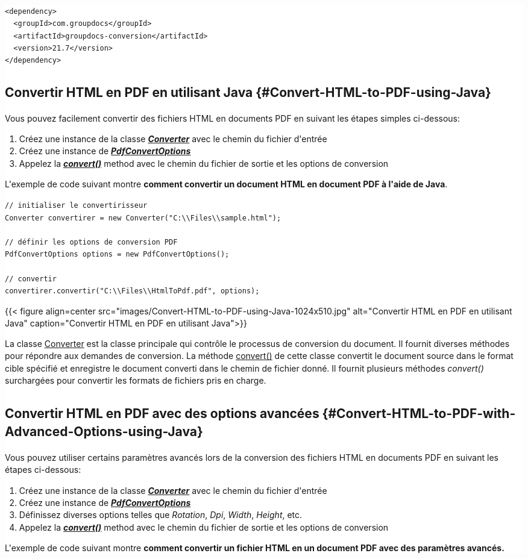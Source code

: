 ```
<dependency>
  <groupId>com.groupdocs</groupId>
  <artifactId>groupdocs-conversion</artifactId>
  <version>21.7</version>
</dependency>
```

## Convertir HTML en PDF en utilisant Java {#Convert-HTML-to-PDF-using-Java}

Vous pouvez facilement convertir des fichiers HTML en documents PDF en suivant les étapes simples ci-dessous:
  1. Créez une instance de la classe _**[Converter][12]**_ avec le chemin du fichier d'entrée
  2. Créez une instance de [**_PdfConvertOptions_**][13]
  3. Appelez la _**[convert()][14]**_ method avec le chemin du fichier de sortie et les options de conversion

L'exemple de code suivant montre **comment convertir un document HTML en document PDF à l'aide de Java**.

```
// initialiser le convertirisseur
Converter convertirer = new Converter("C:\\Files\\sample.html");

// définir les options de conversion PDF
PdfConvertOptions options = new PdfConvertOptions();

// convertir
convertirer.convertir("C:\\Files\\HtmlToPdf.pdf", options);
```

{{< figure align=center src="images/Convert-HTML-to-PDF-using-Java-1024x510.jpg" alt="Convertir HTML en PDF en utilisant Java" caption="Convertir HTML en PDF en utilisant Java">}}
 
La classe [Converter][12] est la classe principale qui contrôle le processus de conversion du document. Il fournit diverses méthodes pour répondre aux demandes de conversion. La méthode [convert()][14] de cette classe convertit le document source dans le format cible spécifié et enregistre le document converti dans le chemin de fichier donné. Il fournit plusieurs méthodes _convert()_ surchargées pour convertir les formats de fichiers pris en charge.

## Convertir HTML en PDF avec des options avancées {#Convert-HTML-to-PDF-with-Advanced-Options-using-Java}

Vous pouvez utiliser certains paramètres avancés lors de la conversion des fichiers HTML en documents PDF en suivant les étapes ci-dessous:
  1. Créez une instance de la classe _**[Converter][12]**_ avec le chemin du fichier d'entrée
  2. Créez une instance de [**_PdfConvertOptions_**][13]
  3. Définissez diverses options telles que _Rotation_, _Dpi_, _Width_, _Height_, etc.
  4. Appelez la _**[convert()][14]**_ method avec le chemin du fichier de sortie et les options de conversion

L'exemple de code suivant montre **comment convertir un fichier HTML en un document PDF avec des paramètres avancés.**


 [1]: https://blog.conholdate.com/wp-content/uploads/sites/27/2021/09/Convert-HTML-to-PDF.jpg
 [2]: #HTML-to-PDF-Conversion-Java-API
 [3]: #Convert-HTML-to-PDF-using-Java
 [4]: #Convert-HTML-to-PDF-with-Advanced-Options-using-Java
 [5]: #HTML-to-PDF-Conversion-from-a-URL
 [6]: #Convert-Specific-Page-Range-of-HTML-to-PDF-using-Java
 [7]: #Convert-HTML-to-PDF-and-Add-Watermark-using-Java
 [8]: https://docs.fileformat.com/web/html/
 [9]: https://docs.fileformat.com/pdf/
 [10]: https://products.groupdocs.com/conversion/java
 [11]: https://downloads.groupdocs.com/conversion/java
 [12]: https://apireference.groupdocs.com/conversion/java/com.groupdocs.conversion/Converter
 [13]: https://apireference.groupdocs.com/conversion/java/com.groupdocs.conversion.options.convert/PdfConvertOptions
 [14]: https://apireference.groupdocs.com/conversion/java/com.groupdocs.conversion/Converter#convert(java.lang.String,%20com.groupdocs.conversion.options.convert.ConvertOptions)
 [15]: https://blog.conholdate.com/wp-content/uploads/sites/27/2021/09/Convert-HTML-to-PDF-using-Java.jpg
 [16]: https://blog.conholdate.com/wp-content/uploads/sites/27/2021/09/Convert-HTML-to-PDF-with-Advanced-Options-using-Java.jpg
 [17]: https://apireference.groupdocs.com/java/conversion/com.groupdocs.conversion.options.convert/PdfConvertOptions#setWidth(int)
 [18]: https://apireference.groupdocs.com/java/conversion/com.groupdocs.conversion.options.convert/PdfConvertOptions#setHeight(int)
 [19]: https://apireference.groupdocs.com/java/conversion/com.groupdocs.conversion.options.convert/PdfConvertOptions#setDpi(double)
 [20]: https://apireference.groupdocs.com/java/conversion/com.groupdocs.conversion.options.convert/PdfConvertOptions#setPassword(java.lang.String)
 [21]: https://apireference.groupdocs.com/java/conversion/com.groupdocs.conversion.options.convert/PdfConvertOptions#setRotate(com.groupdocs.conversion.options.convert.Rotation)
 [22]: https://docs.groupdocs.com/conversion/java/convert-to-pdf-with-advanced-options/
 [23]: https://apireference.groupdocs.com/conversion/java/com.groupdocs.conversion.options.convert/WatermarkOptions
 [24]: https://blog.conholdate.com/wp-content/uploads/sites/27/2021/09/Convert-HTML-to-PDF-and-Add-Watermark-using-Java.jpg
 [25]: https://purchase.groupdocs.com/temporary-license
 [26]: https://docs.groupdocs.com/conversion/java/
 [27]: https://forum.groupdocs.com/c/conversion/11
 [28]: https://blog.conholdate.com/2021/07/26/convert-pdf-to-word-using-java/
